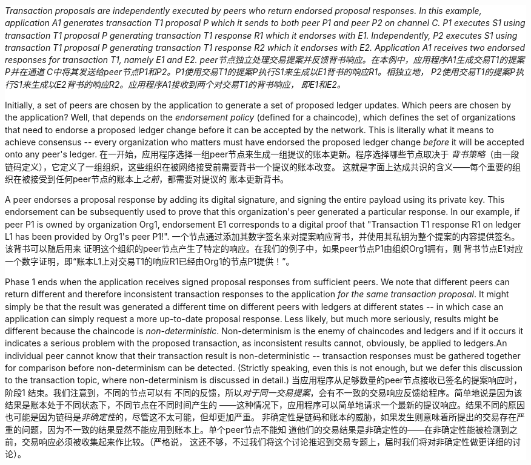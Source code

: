 *Transaction proposals are independently executed by peers who return endorsed
proposal responses. In this example, application A1 generates transaction T1
proposal P which it sends to both peer P1 and peer P2 on channel C. P1 executes
S1 using transaction T1 proposal P generating transaction T1 response R1 which
it endorses with E1. Independently, P2 executes S1 using transaction T1
proposal P generating transaction T1 response R2 which it endorses with E2.
Application A1 receives two endorsed responses for transaction T1, namely E1
and E2.*
*peer节点独立处理交易提案并反馈背书响应。在本例中，应用程序A1生成交易T1的提案P并在通道
C中将其发送给peer节点P1和P2。P1使用交易T1的提案P执行S1来生成以E1背书的响应R1。相独立地，
P2使用交易T1的提案P执行S1来生成以E2背书的响应R2。应用程序A1接收到两个对交易T1的背书响应，
即E1和E2。*

Initially, a set of peers are chosen by the application to generate a set of
proposed ledger updates. Which peers are chosen by the application? Well, that
depends on the *endorsement policy* (defined for a chaincode), which defines
the set of organizations that need to endorse a proposed ledger change before it
can be accepted by the network. This is literally what it means to achieve
consensus -- every organization who matters must have endorsed the proposed
ledger change *before* it will be accepted onto any peer's ledger.
在一开始，应用程序选择一组peer节点来生成一组提议的账本更新。程序选择哪些节点取决于
*背书策略*（由一段链码定义），它定义了一组组织，这些组织在被网络接受前需要背书一个提议的账本改变。
这就是字面上达成共识的含义——每个重要的组织在被接受到任何peer节点的账本上*之前*，都需要对提议的
账本更新背书。

A peer endorses a proposal response by adding its digital signature, and signing
the entire payload using its private key. This endorsement can be subsequently
used to prove that this organization's peer generated a particular response. In
our example, if peer P1 is owned by organization Org1, endorsement E1
corresponds to a digital proof that "Transaction T1 response R1 on ledger L1 has
been provided by Org1's peer P1!".
一个节点通过添加其数字签名来对提案响应背书，并使用其私钥为整个提案的内容提供签名。该背书可以随后用来
证明这个组织的peer节点产生了特定的响应。在我们的例子中，如果peer节点P1由组织Org1拥有，则
背书节点E1对应一个数字证明，即“账本L1上对交易T1的响应R1已经由Org1的节点P1提供！”。

Phase 1 ends when the application receives signed proposal responses from
sufficient peers. We note that different peers can return different and
therefore inconsistent transaction responses to the application *for the same
transaction proposal*. It might simply be that the result was generated a
different time on different peers with ledgers at different states -- in which
case an application can simply request a more up-to-date proposal response. Less
likely, but much more seriously, results might be different because the chaincode is 
*non-deterministic*. Non-determinism is the enemy of chaincodes and ledgers and if 
it occurs it indicates a serious problem with the proposed transaction, as inconsistent 
results cannot, obviously, be applied to ledgers.An individual peer cannot know that 
their transaction result is non-deterministic -- transaction responses must be gathered
together for comparison before non-determinism can be detected. (Strictly speaking, 
even this is not enough, but we defer this discussion to the transaction topic, where
non-determinism is discussed in detail.)
当应用程序从足够数量的peer节点接收已签名的提案响应时，阶段1 结束。我们注意到，不同的节点可以有
不同的反馈，所以*对于同一交易提案*，会有不一致的交易响应反馈给程序。简单地说是因为该结果是账本处于不同状态下，不同节点在不同时间产生的
——这种情况下，应用程序可以简单地请求一个最新的提议响应。结果不同的原因也可能是因为链码是*非确定性*的，尽管这不太可能，但却更加严重。
非确定性是链码和账本的威胁，如果发生则意味着所提出的交易存在严重的问题，因为不一致的结果显然不能应用到账本上。单个peer节点不能知
道他们的交易结果是非确定性的——在非确定性能被检测到之前，交易响应必须被收集起来作比较。（严格说，
这还不够，不过我们将这个讨论推迟到交易专题上，届时我们将对非确定性做更详细的讨论）。
